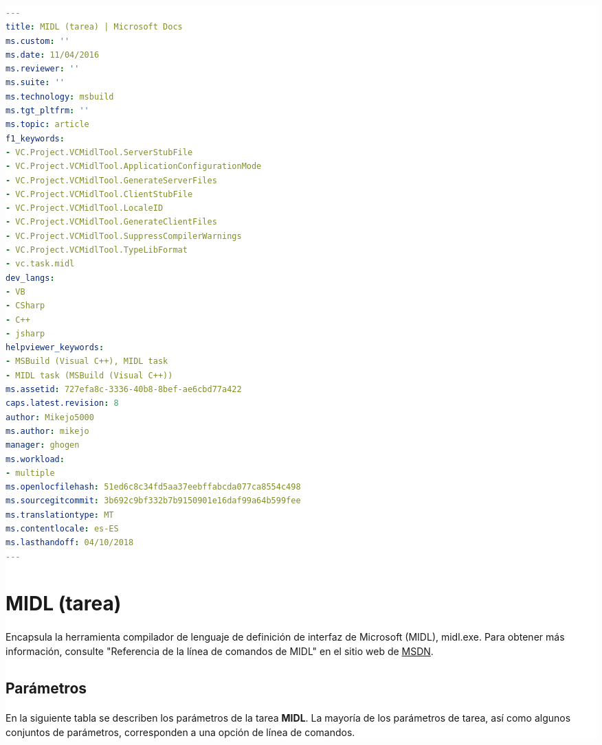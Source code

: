 ```yaml
---
title: MIDL (tarea) | Microsoft Docs
ms.custom: ''
ms.date: 11/04/2016
ms.reviewer: ''
ms.suite: ''
ms.technology: msbuild
ms.tgt_pltfrm: ''
ms.topic: article
f1_keywords:
- VC.Project.VCMidlTool.ServerStubFile
- VC.Project.VCMidlTool.ApplicationConfigurationMode
- VC.Project.VCMidlTool.GenerateServerFiles
- VC.Project.VCMidlTool.ClientStubFile
- VC.Project.VCMidlTool.LocaleID
- VC.Project.VCMidlTool.GenerateClientFiles
- VC.Project.VCMidlTool.SuppressCompilerWarnings
- VC.Project.VCMidlTool.TypeLibFormat
- vc.task.midl
dev_langs:
- VB
- CSharp
- C++
- jsharp
helpviewer_keywords:
- MSBuild (Visual C++), MIDL task
- MIDL task (MSBuild (Visual C++))
ms.assetid: 727efa8c-3336-40b8-8bef-ae6cbd77a422
caps.latest.revision: 8
author: Mikejo5000
ms.author: mikejo
manager: ghogen
ms.workload:
- multiple
ms.openlocfilehash: 51ed6c8c34fd5aa37eebffabcda077ca8554c498
ms.sourcegitcommit: 3b692c9bf332b7b9150901e16daf99a64b599fee
ms.translationtype: MT
ms.contentlocale: es-ES
ms.lasthandoff: 04/10/2018
---
```

# <a name="midl-task"></a>MIDL (tarea)
Encapsula la herramienta compilador de lenguaje de definición de interfaz de Microsoft (MIDL), midl.exe. Para obtener más información, consulte "Referencia de la línea de comandos de MIDL" en el sitio web de [MSDN](http://go.microsoft.com/fwlink/?LinkId=737).  
  
## <a name="parameters"></a>Parámetros  
 En la siguiente tabla se describen los parámetros de la tarea **MIDL**. La mayoría de los parámetros de tarea, así como algunos conjuntos de parámetros, corresponden a una opción de línea de comandos.  
  